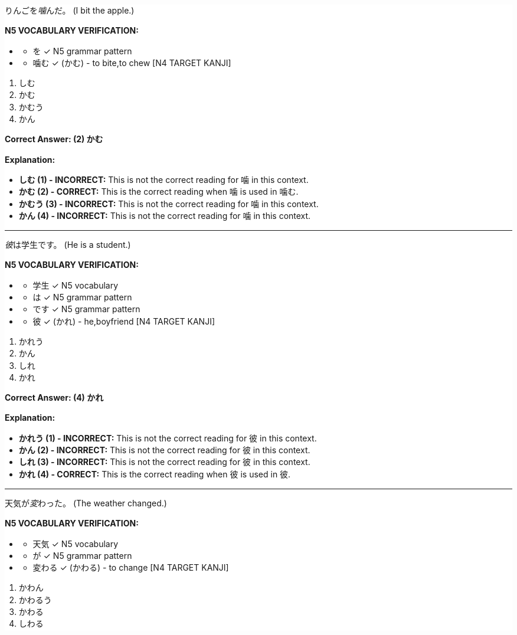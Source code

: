 
りんごを*噛*んだ。
(I bit the apple.)

**N5 VOCABULARY VERIFICATION:**
- - を ✓ N5 grammar pattern
- - 噛む ✓ (かむ) - to bite,to chew [N4 TARGET KANJI]

1. しむ
2. かむ
3. かむう
4. かん

**Correct Answer: (2) かむ**

**Explanation:**
* **しむ (1) - INCORRECT:** This is not the correct reading for 噛 in this context.
* **かむ (2) - CORRECT:** This is the correct reading when 噛 is used in 噛む.
* **かむう (3) - INCORRECT:** This is not the correct reading for 噛 in this context.
* **かん (4) - INCORRECT:** This is not the correct reading for 噛 in this context.

---

*彼*は学生です。
(He is a student.)

**N5 VOCABULARY VERIFICATION:**
- - 学生 ✓ N5 vocabulary
- - は ✓ N5 grammar pattern
- - です ✓ N5 grammar pattern
- - 彼 ✓ (かれ) - he,boyfriend [N4 TARGET KANJI]

1. かれう
2. かん
3. しれ
4. かれ

**Correct Answer: (4) かれ**

**Explanation:**
* **かれう (1) - INCORRECT:** This is not the correct reading for 彼 in this context.
* **かん (2) - INCORRECT:** This is not the correct reading for 彼 in this context.
* **しれ (3) - INCORRECT:** This is not the correct reading for 彼 in this context.
* **かれ (4) - CORRECT:** This is the correct reading when 彼 is used in 彼.

---

天気が*変*わった。
(The weather changed.)

**N5 VOCABULARY VERIFICATION:**
- - 天気 ✓ N5 vocabulary
- - が ✓ N5 grammar pattern
- - 変わる ✓ (かわる) - to change [N4 TARGET KANJI]

1. かわん
2. かわるう
3. かわる
4. しわる
